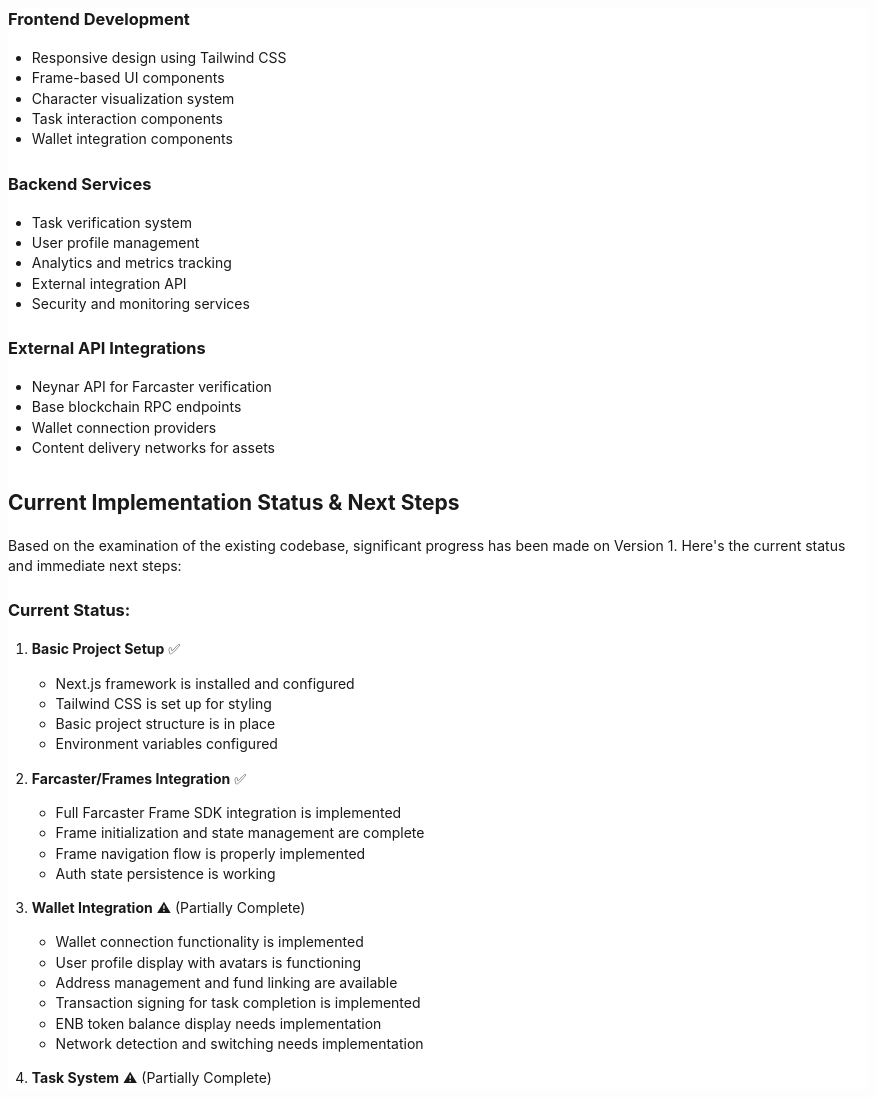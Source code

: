 ### Frontend Development

- Responsive design using Tailwind CSS
- Frame-based UI components
- Character visualization system
- Task interaction components
- Wallet integration components

### Backend Services

- Task verification system
- User profile management
- Analytics and metrics tracking
- External integration API
- Security and monitoring services

### External API Integrations

- Neynar API for Farcaster verification
- Base blockchain RPC endpoints
- Wallet connection providers
- Content delivery networks for assets

## Current Implementation Status & Next Steps

Based on the examination of the existing codebase, significant progress has been made on Version 1. Here's the current status and immediate next steps:

### Current Status:

1. **Basic Project Setup** ✅

   - Next.js framework is installed and configured
   - Tailwind CSS is set up for styling
   - Basic project structure is in place
   - Environment variables configured

2. **Farcaster/Frames Integration** ✅

   - Full Farcaster Frame SDK integration is implemented
   - Frame initialization and state management are complete
   - Frame navigation flow is properly implemented
   - Auth state persistence is working

3. **Wallet Integration** ⚠️ (Partially Complete)

   - Wallet connection functionality is implemented
   - User profile display with avatars is functioning
   - Address management and fund linking are available
   - Transaction signing for task completion is implemented
   - ENB token balance display needs implementation
   - Network detection and switching needs implementation

4. **Task System** ⚠️ (Partially Complete)
